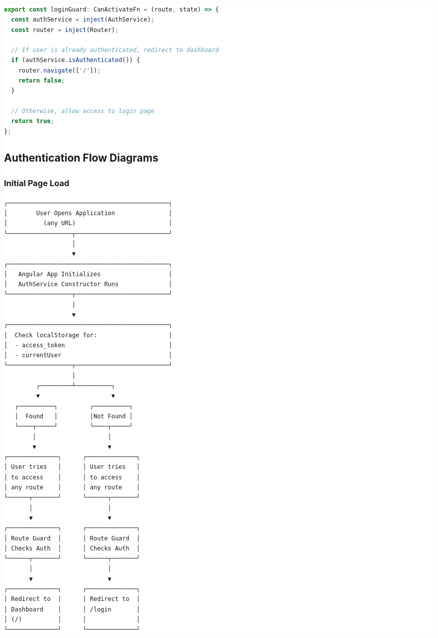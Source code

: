 ```typescript
export const loginGuard: CanActivateFn = (route, state) => {
  const authService = inject(AuthService);
  const router = inject(Router);

  // If user is already authenticated, redirect to dashboard
  if (authService.isAuthenticated()) {
    router.navigate(['/']);
    return false;
  }

  // Otherwise, allow access to login page
  return true;
};
```

## Authentication Flow Diagrams

### Initial Page Load

```
┌─────────────────────────────────────────────┐
│        User Opens Application               │
│          (any URL)                          │
└──────────────────┬──────────────────────────┘
                   │
                   ▼
┌─────────────────────────────────────────────┐
│   Angular App Initializes                   │
│   AuthService Constructor Runs              │
└──────────────────┬──────────────────────────┘
                   │
                   ▼
┌─────────────────────────────────────────────┐
│  Check localStorage for:                    │
│  - access_token                             │
│  - currentUser                              │
└──────────────────┬──────────────────────────┘
                   │
         ┌─────────┴──────────┐
         ▼                    ▼
   ┌──────────┐         ┌──────────┐
   │  Found   │         │Not Found │
   └────┬─────┘         └────┬─────┘
        │                    │
        ▼                    ▼
┌──────────────┐      ┌──────────────┐
│ User tries   │      │ User tries   │
│ to access    │      │ to access    │
│ any route    │      │ any route    │
└──────┬───────┘      └──────┬───────┘
       │                     │
       ▼                     ▼
┌──────────────┐      ┌──────────────┐
│ Route Guard  │      │ Route Guard  │
│ Checks Auth  │      │ Checks Auth  │
└──────┬───────┘      └──────┬───────┘
       │                     │
       ▼                     ▼
┌──────────────┐      ┌──────────────┐
│ Redirect to  │      │ Redirect to  │
│ Dashboard    │      │ /login       │
│ (/)          │      │              │
└──────────────┘      └──────────────┘
```